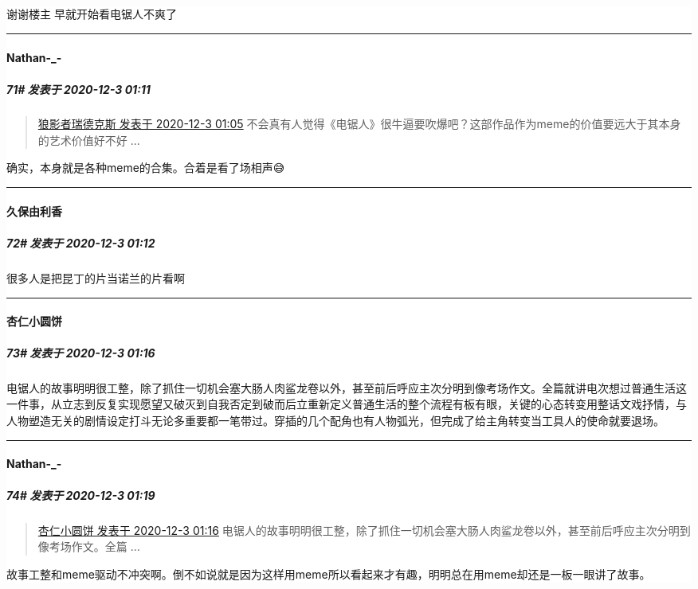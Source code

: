 


谢谢楼主 早就开始看电锯人不爽了







*****

####  Nathan-_-  
##### 71#       发表于 2020-12-3 01:11



<blockquote><a href="httphttps://bbs.saraba1st.com/2b/forum.php?mod=redirect&amp;goto=findpost&amp;pid=49592248&amp;ptid=1975417" target="_blank">狼影者瑞德克斯 发表于 2020-12-3 01:05</a>
不会真有人觉得《电锯人》很牛逼要吹爆吧？这部作品作为meme的价值要远大于其本身的艺术价值好不好 ...</blockquote>
确实，本身就是各种meme的合集。合着是看了场相声😅







*****

####  久保由利香  
##### 72#       发表于 2020-12-3 01:12




很多人是把昆丁的片当诺兰的片看啊







*****

####  杏仁小圆饼  
##### 73#       发表于 2020-12-3 01:16




电锯人的故事明明很工整，除了抓住一切机会塞大肠人肉鲨龙卷以外，甚至前后呼应主次分明到像考场作文。全篇就讲电次想过普通生活这一件事，从立志到反复实现愿望又破灭到自我否定到破而后立重新定义普通生活的整个流程有板有眼，关键的心态转变用整话文戏抒情，与人物塑造无关的剧情设定打斗无论多重要都一笔带过。穿插的几个配角也有人物弧光，但完成了给主角转变当工具人的使命就要退场。







*****

####  Nathan-_-  
##### 74#       发表于 2020-12-3 01:19



<blockquote><a href="httphttps://bbs.saraba1st.com/2b/forum.php?mod=redirect&amp;goto=findpost&amp;pid=49592301&amp;ptid=1975417" target="_blank">杏仁小圆饼 发表于 2020-12-3 01:16</a>
电锯人的故事明明很工整，除了抓住一切机会塞大肠人肉鲨龙卷以外，甚至前后呼应主次分明到像考场作文。全篇 ...</blockquote>
故事工整和meme驱动不冲突啊。倒不如说就是因为这样用meme所以看起来才有趣，明明总在用meme却还是一板一眼讲了故事。
